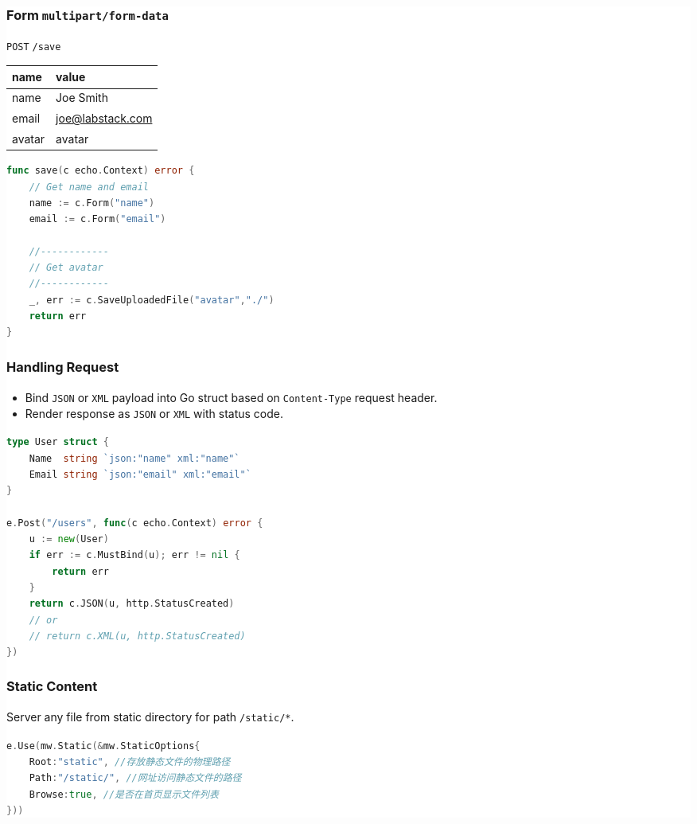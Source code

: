 ### Form `multipart/form-data`

`POST` `/save`

name | value
:--- | :---
name | Joe Smith
email | joe@labstack.com
avatar | avatar

```go
func save(c echo.Context) error {
	// Get name and email
	name := c.Form("name")
	email := c.Form("email")

	//------------
	// Get avatar
	//------------
	_, err := c.SaveUploadedFile("avatar","./")
	return err
}
```

### Handling Request

- Bind `JSON` or `XML` payload into Go struct based on `Content-Type` request header.
- Render response as `JSON` or `XML` with status code.

```go
type User struct {
	Name  string `json:"name" xml:"name"`
	Email string `json:"email" xml:"email"`
}

e.Post("/users", func(c echo.Context) error {
	u := new(User)
	if err := c.MustBind(u); err != nil {
		return err
	}
	return c.JSON(u, http.StatusCreated)
	// or
	// return c.XML(u, http.StatusCreated)
})
```

### Static Content

Server any file from static directory for path `/static/*`.

```go
e.Use(mw.Static(&mw.StaticOptions{
	Root:"static", //存放静态文件的物理路径
	Path:"/static/", //网址访问静态文件的路径
	Browse:true, //是否在首页显示文件列表
}))
```

